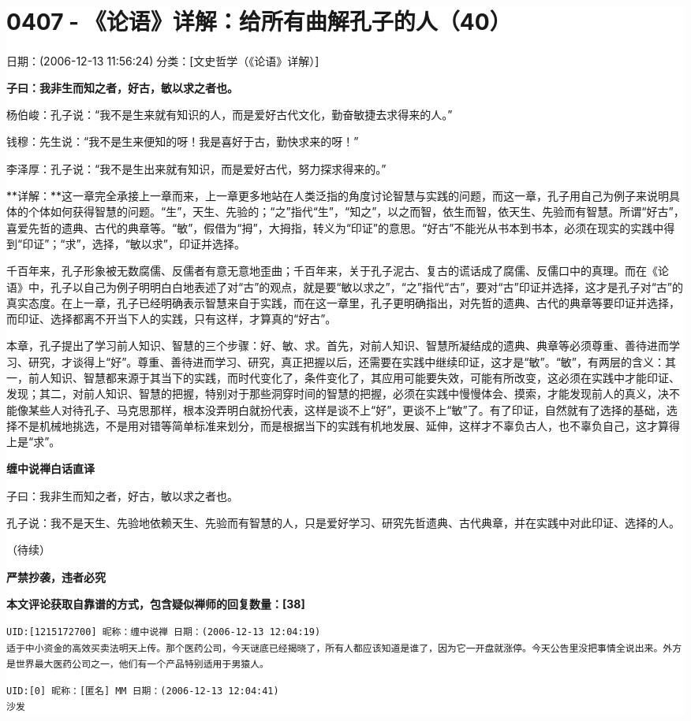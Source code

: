 # 0407 - 《论语》详解：给所有曲解孔子的人（40）
日期：(2006-12-13 11:56:24) 分类：[文史哲学（《论语》详解）]



**子曰：我非生而知之者，好古，敏以求之者也。**



杨伯峻：孔子说：“我不是生来就有知识的人，而是爱好古代文化，勤奋敏捷去求得来的人。”

钱穆：先生说：“我不是生来便知的呀！我是喜好于古，勤快求来的呀！”

李泽厚：孔子说：“我不是生出来就有知识，而是爱好古代，努力探求得来的。”



**详解：**这一章完全承接上一章而来，上一章更多地站在人类泛指的角度讨论智慧与实践的问题，而这一章，孔子用自己为例子来说明具体的个体如何获得智慧的问题。“生”，天生、先验的；“之”指代“生”，“知之”，以之而智，依生而智，依天生、先验而有智慧。所谓“好古”，喜爱先哲的遗典、古代的典章等。“敏”，假借为“拇”，大拇指，转义为“印证”的意思。“好古”不能光从书本到书本，必须在现实的实践中得到“印证”；“求”，选择，“敏以求”，印证并选择。



千百年来，孔子形象被无数腐儒、反儒者有意无意地歪曲；千百年来，关于孔子泥古、复古的谎话成了腐儒、反儒口中的真理。而在《论语》中，孔子以自己为例子明明白白地表述了对“古”的观点，就是要“敏以求之”，“之”指代“古”，要对“古”印证并选择，这才是孔子对“古”的真实态度。在上一章，孔子已经明确表示智慧来自于实践，而在这一章里，孔子更明确指出，对先哲的遗典、古代的典章等要印证并选择，而印证、选择都离不开当下人的实践，只有这样，才算真的“好古”。



本章，孔子提出了学习前人知识、智慧的三个步骤：好、敏、求。首先，对前人知识、智慧所凝结成的遗典、典章等必须尊重、善待进而学习、研究，才谈得上“好”。尊重、善待进而学习、研究，真正把握以后，还需要在实践中继续印证，这才是“敏”。“敏”，有两层的含义：其一，前人知识、智慧都来源于其当下的实践，而时代变化了，条件变化了，其应用可能要失效，可能有所改变，这必须在实践中才能印证、发现；其二，对前人知识、智慧的把握，特别对于那些洞穿时间的智慧的把握，必须在实践中慢慢体会、摸索，才能发现前人的真义，决不能像某些人对待孔子、马克思那样，根本没弄明白就扮代表，这样是谈不上“好”，更谈不上“敏”了。有了印证，自然就有了选择的基础，选择不是机械地挑选，不是用对错等简单标准来划分，而是根据当下的实践有机地发展、延伸，这样才不辜负古人，也不辜负自己，这才算得上是“求”。



**缠中说禅白话直译**

子曰：我非生而知之者，好古，敏以求之者也。

孔子说：我不是天生、先验地依赖天生、先验而有智慧的人，只是爱好学习、研究先哲遗典、古代典章，并在实践中对此印证、选择的人。



（待续）



**严禁抄袭，违者必究**



**本文评论获取自靠谱的方式，包含疑似禅师的回复数量：[38]**




```
UID:[1215172700] 昵称：缠中说禅 日期：(2006-12-13 12:04:19)
适于中小资金的高效买卖法明天上传。那个医药公司，今天谜底已经揭晓了，所有人都应该知道是谁了，因为它一开盘就涨停。今天公告里没把事情全说出来。外方是世界最大医药公司之一，他们有一个产品特别适用于男猿人。
```



```
UID:[0] 昵称：[匿名] MM 日期：(2006-12-13 12:04:41)
沙发
```
